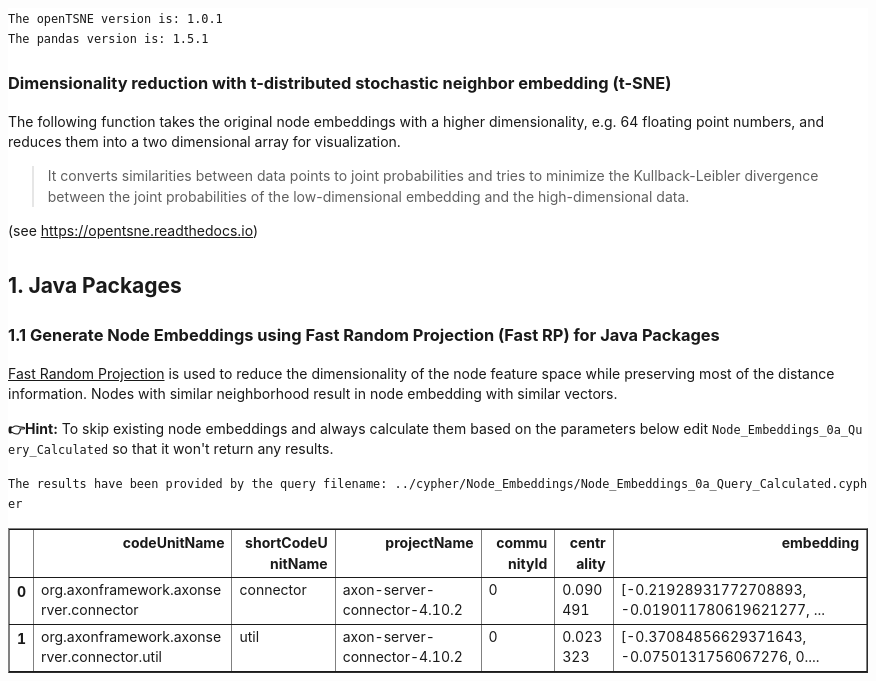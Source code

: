     The openTSNE version is: 1.0.1
    The pandas version is: 1.5.1


### Dimensionality reduction with t-distributed stochastic neighbor embedding (t-SNE)

The following function takes the original node embeddings with a higher dimensionality, e.g. 64 floating point numbers, and reduces them into a two dimensional array for visualization. 

> It converts similarities between data points to joint probabilities and tries to minimize the Kullback-Leibler divergence between the joint probabilities of the low-dimensional embedding and the high-dimensional data.

(see https://opentsne.readthedocs.io)





## 1. Java Packages

### 1.1 Generate Node Embeddings using Fast Random Projection (Fast RP) for Java Packages

[Fast Random Projection](https://neo4j.com/docs/graph-data-science/current/machine-learning/node-embeddings/fastrp) is used to reduce the dimensionality of the node feature space while preserving most of the distance information. Nodes with similar neighborhood result in node embedding with similar vectors.

**👉Hint:** To skip existing node embeddings and always calculate them based on the parameters below edit `Node_Embeddings_0a_Query_Calculated` so that it won't return any results.

    The results have been provided by the query filename: ../cypher/Node_Embeddings/Node_Embeddings_0a_Query_Calculated.cypher



<div>
<table border="1" class="dataframe">
  <thead>
    <tr style="text-align: right;">
      <th></th>
      <th>codeUnitName</th>
      <th>shortCodeUnitName</th>
      <th>projectName</th>
      <th>communityId</th>
      <th>centrality</th>
      <th>embedding</th>
    </tr>
  </thead>
  <tbody>
    <tr>
      <th>0</th>
      <td>org.axonframework.axonserver.connector</td>
      <td>connector</td>
      <td>axon-server-connector-4.10.2</td>
      <td>0</td>
      <td>0.090491</td>
      <td>[-0.21928931772708893, -0.019011780619621277, ...</td>
    </tr>
    <tr>
      <th>1</th>
      <td>org.axonframework.axonserver.connector.util</td>
      <td>util</td>
      <td>axon-server-connector-4.10.2</td>
      <td>0</td>
      <td>0.023323</td>
      <td>[-0.37084856629371643, -0.0750131756067276, 0....</td>
